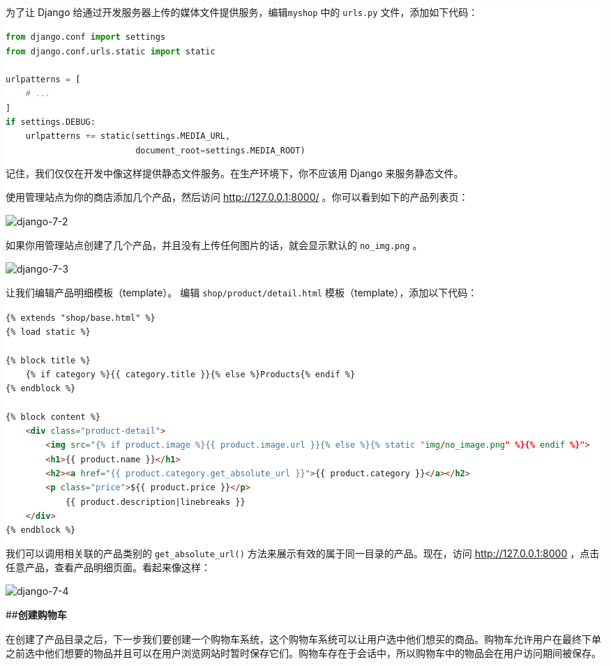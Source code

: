 为了让 Django 给通过开发服务器上传的媒体文件提供服务，编辑`myshop` 中的 `urls.py` 文件，添加如下代码：

```python
from django.conf import settings
from django.conf.urls.static import static

urlpatterns = [
    # ...
]
if settings.DEBUG:
    urlpatterns += static(settings.MEDIA_URL,
                          document_root=settings.MEDIA_ROOT)
```

记住，我们仅仅在开发中像这样提供静态文件服务。在生产环境下，你不应该用 Django 来服务静态文件。

使用管理站点为你的商店添加几个产品，然后访问 http://127.0.0.1:8000/ 。你可以看到如下的产品列表页：

![django-7-2](http://ohqrvqrlb.bkt.clouddn.com/django-7-2.png)

如果你用管理站点创建了几个产品，并且没有上传任何图片的话，就会显示默认的 `no_img.png` 。

![django-7-3](http://ohqrvqrlb.bkt.clouddn.com/django-7-3.png)

让我们编辑产品明细模板（template）。 编辑 `shop/product/detail.html` 模板（template），添加以下代码：

```html
{% extends "shop/base.html" %}
{% load static %}

{% block title %}
    {% if category %}{{ category.title }}{% else %}Products{% endif %}
{% endblock %}

{% block content %}
    <div class="product-detail">
        <img src="{% if product.image %}{{ product.image.url }}{% else %}{% static "img/no_image.png" %}{% endif %}">
        <h1>{{ product.name }}</h1>
        <h2><a href="{{ product.category.get_absolute_url }}">{{ product.category }}</a></h2>
        <p class="price">${{ product.price }}</p>
            {{ product.description|linebreaks }}
    </div>
{% endblock %}
```

我们可以调用相关联的产品类别的 `get_absolute_url()` 方法来展示有效的属于同一目录的产品。现在，访问 http://127.0.0.1:8000 ，点击任意产品，查看产品明细页面。看起来像这样：

![django-7-4](http://ohqrvqrlb.bkt.clouddn.com/django-7-4.png)

##**创建购物车**

在创建了产品目录之后，下一步我们要创建一个购物车系统，这个购物车系统可以让用户选中他们想买的商品。购物车允许用户在最终下单之前选中他们想要的物品并且可以在用户浏览网站时暂时保存它们。购物车存在于会话中，所以购物车中的物品会在用户访问期间被保存。
